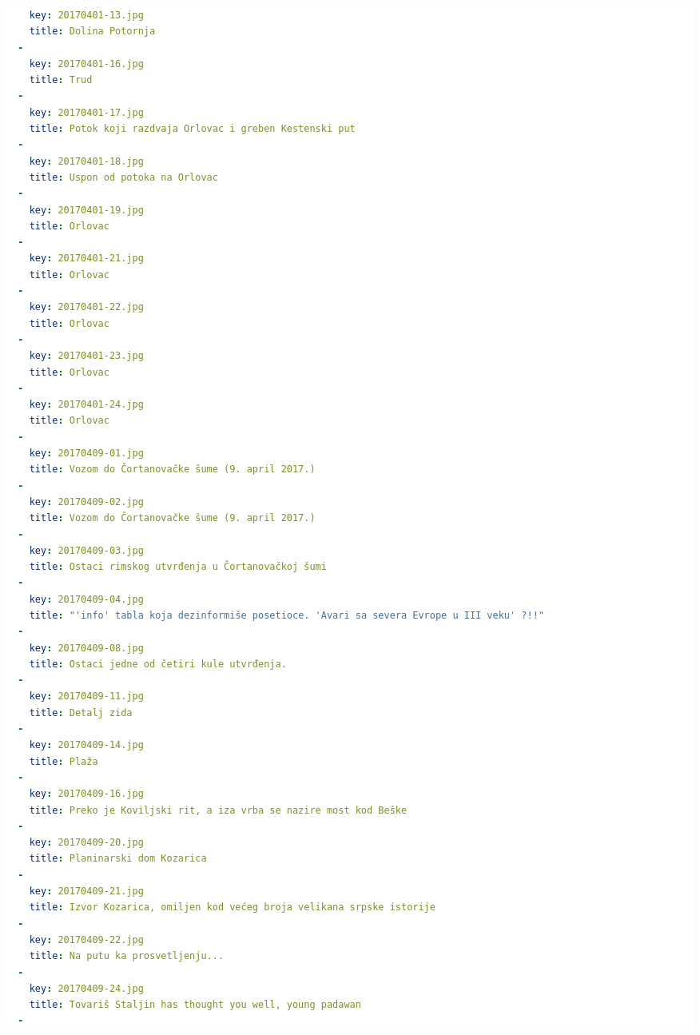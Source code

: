 ```yaml
    key: 20170401-13.jpg
    title: Dolina Potornja
  -
    key: 20170401-16.jpg
    title: Trud
  -
    key: 20170401-17.jpg
    title: Potok koji razdvaja Orlovac i greben Kestenski put
  -
    key: 20170401-18.jpg
    title: Uspon od potoka na Orlovac
  -
    key: 20170401-19.jpg
    title: Orlovac
  -
    key: 20170401-21.jpg
    title: Orlovac
  -
    key: 20170401-22.jpg
    title: Orlovac
  -
    key: 20170401-23.jpg
    title: Orlovac
  -
    key: 20170401-24.jpg
    title: Orlovac
  -
    key: 20170409-01.jpg
    title: Vozom do Čortanovačke šume (9. april 2017.)
  -
    key: 20170409-02.jpg
    title: Vozom do Čortanovačke šume (9. april 2017.)
  -
    key: 20170409-03.jpg
    title: Ostaci rimskog utvrđenja u Čortanovačkoj šumi
  -
    key: 20170409-04.jpg
    title: "'info' tabla koja dezinformiše posetioce. 'Avari sa severa Evrope u III veku' ?!!"
  -
    key: 20170409-08.jpg
    title: Ostaci jedne od četiri kule utvrđenja.
  -
    key: 20170409-11.jpg
    title: Detalj zida
  -
    key: 20170409-14.jpg
    title: Plaža 
  -
    key: 20170409-16.jpg
    title: Preko je Koviljski rit, a iza vrba se nazire most kod Beške
  -
    key: 20170409-20.jpg
    title: Planinarski dom Kozarica
  -
    key: 20170409-21.jpg
    title: Izvor Kozarica, omiljen kod većeg broja velikana srpske istorije
  -
    key: 20170409-22.jpg
    title: Na putu ka prosvetljenju...
  -
    key: 20170409-24.jpg
    title: Tovariš Staljin has thought you well, young padawan
  -
```